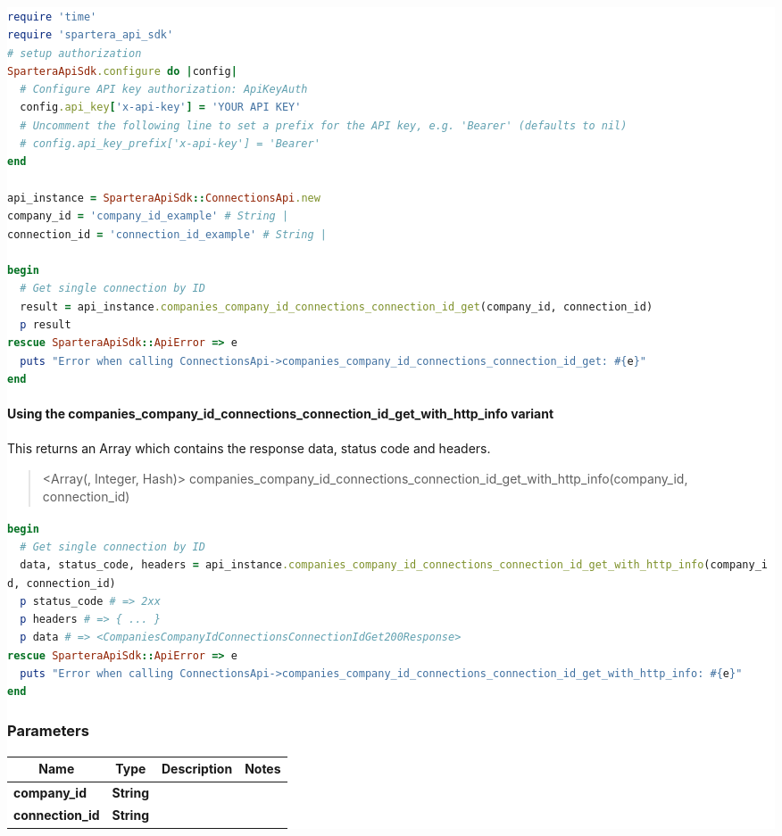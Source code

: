 ```ruby
require 'time'
require 'spartera_api_sdk'
# setup authorization
SparteraApiSdk.configure do |config|
  # Configure API key authorization: ApiKeyAuth
  config.api_key['x-api-key'] = 'YOUR API KEY'
  # Uncomment the following line to set a prefix for the API key, e.g. 'Bearer' (defaults to nil)
  # config.api_key_prefix['x-api-key'] = 'Bearer'
end

api_instance = SparteraApiSdk::ConnectionsApi.new
company_id = 'company_id_example' # String | 
connection_id = 'connection_id_example' # String | 

begin
  # Get single connection by ID
  result = api_instance.companies_company_id_connections_connection_id_get(company_id, connection_id)
  p result
rescue SparteraApiSdk::ApiError => e
  puts "Error when calling ConnectionsApi->companies_company_id_connections_connection_id_get: #{e}"
end
```

#### Using the companies_company_id_connections_connection_id_get_with_http_info variant

This returns an Array which contains the response data, status code and headers.

> <Array(<CompaniesCompanyIdConnectionsConnectionIdGet200Response>, Integer, Hash)> companies_company_id_connections_connection_id_get_with_http_info(company_id, connection_id)

```ruby
begin
  # Get single connection by ID
  data, status_code, headers = api_instance.companies_company_id_connections_connection_id_get_with_http_info(company_id, connection_id)
  p status_code # => 2xx
  p headers # => { ... }
  p data # => <CompaniesCompanyIdConnectionsConnectionIdGet200Response>
rescue SparteraApiSdk::ApiError => e
  puts "Error when calling ConnectionsApi->companies_company_id_connections_connection_id_get_with_http_info: #{e}"
end
```

### Parameters

| Name | Type | Description | Notes |
| ---- | ---- | ----------- | ----- |
| **company_id** | **String** |  |  |
| **connection_id** | **String** |  |  |
